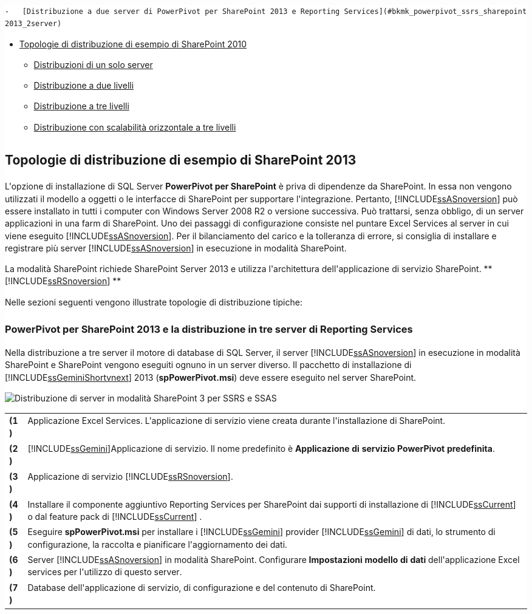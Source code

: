     -   [Distribuzione a due server di PowerPivot per SharePoint 2013 e Reporting Services](#bkmk_powerpivot_ssrs_sharepoint2013_2server)  
  
-   [Topologie di distribuzione di esempio di SharePoint 2010](#bkmk_example_deployments_2010)  
  
    -   [Distribuzioni di un solo server](#bkmk_sharepoint2010_1server)  
  
    -   [Distribuzione a due livelli](#bkmk_sharepoint2010_2server)  
  
    -   [Distribuzione a tre livelli](#bkmk_sharepoint2010_3server)  
  
    -   [Distribuzione con scalabilità orizzontale a tre livelli](#bkmk_sharepoint2010_scaleserver)  
  
##  <a name="sharepoint-2013-example-deployment-topologies"></a><a name="bkmk_example_deployments_2013"></a>Topologie di distribuzione di esempio di SharePoint 2013  
 L'opzione di installazione di SQL Server **PowerPivot per SharePoint** è priva di dipendenze da SharePoint. In essa non vengono utilizzati il modello a oggetti o le interfacce di SharePoint per supportare l'integrazione. Pertanto, [!INCLUDE[ssASnoversion](../../includes/ssasnoversion-md.md)] può essere installato in tutti i computer con Windows Server 2008 R2 o versione successiva. Può trattarsi, senza obbligo, di un server applicazioni in una farm di SharePoint. Uno dei passaggi di configurazione consiste nel puntare Excel Services al server in cui viene eseguito [!INCLUDE[ssASnoversion](../../includes/ssasnoversion-md.md)]. Per il bilanciamento del carico e la tolleranza di errore, si consiglia di installare e registrare più server [!INCLUDE[ssASnoversion](../../includes/ssasnoversion-md.md)] in esecuzione in modalità SharePoint.  
  
 La modalità SharePoint richiede SharePoint Server 2013 e utilizza l'architettura dell'applicazione di servizio SharePoint. ** [!INCLUDE[ssRSnoversion](../../includes/ssrsnoversion-md.md)] **  
  
 Nelle sezioni seguenti vengono illustrate topologie di distribuzione tipiche:  
  
###  <a name="powerpivot-for-sharepoint-2013-and-reporting-services-three-server-deployment"></a><a name="bkmk_bi_Sharepoint2013_3tier"></a>PowerPivot per SharePoint 2013 e la distribuzione in tre server di Reporting Services  
 Nella distribuzione a tre server il motore di database di SQL Server, il server [!INCLUDE[ssASnoversion](../../includes/ssasnoversion-md.md)] in esecuzione in modalità SharePoint e SharePoint vengono eseguiti ognuno in un server diverso. Il pacchetto di installazione di [!INCLUDE[ssGeminiShortvnext](../../includes/ssgeminishortvnext-md.md)] 2013 (**spPowerPivot.msi**) deve essere eseguito nel server SharePoint.  
  
 ![Distribuzione di server in modalità SharePoint 3 per SSRS e SSAS](../../../2014/sql-server/install/media/as-and-rs-3server-deployment.gif "Distribuzione di server in modalità SharePoint 3 per SSRS e SSAS")  
  
|||  
|-|-|  
|**(1)**|Applicazione Excel Services. L'applicazione di servizio viene creata durante l'installazione di SharePoint.|  
|**(2)**|[!INCLUDE[ssGemini](../../includes/ssgemini-md.md)]Applicazione di servizio. Il nome predefinito è **Applicazione di servizio PowerPivot predefinita**.|  
|**(3)**|Applicazione di servizio [!INCLUDE[ssRSnoversion](../../includes/ssrsnoversion-md.md)].|  
|**(4)**|Installare il componente aggiuntivo Reporting Services per SharePoint dai supporti di installazione di [!INCLUDE[ssCurrent](../../includes/sscurrent-md.md)] o dal feature pack di [!INCLUDE[ssCurrent](../../includes/sscurrent-md.md)] .|  
|**(5)**|Eseguire **spPowerPivot.msi** per installare i [!INCLUDE[ssGemini](../../includes/ssgemini-md.md)] provider [!INCLUDE[ssGemini](../../includes/ssgemini-md.md)] di dati, lo strumento di configurazione, la raccolta e pianificare l'aggiornamento dei dati.|  
|**(6)**|Server [!INCLUDE[ssASnoversion](../../includes/ssasnoversion-md.md)] in modalità SharePoint. Configurare **Impostazioni modello di dati** dell'applicazione Excel services per l'utilizzo di questo server.|  
|**(7)**|Database dell'applicazione di servizio, di configurazione e del contenuto di SharePoint.|  
  